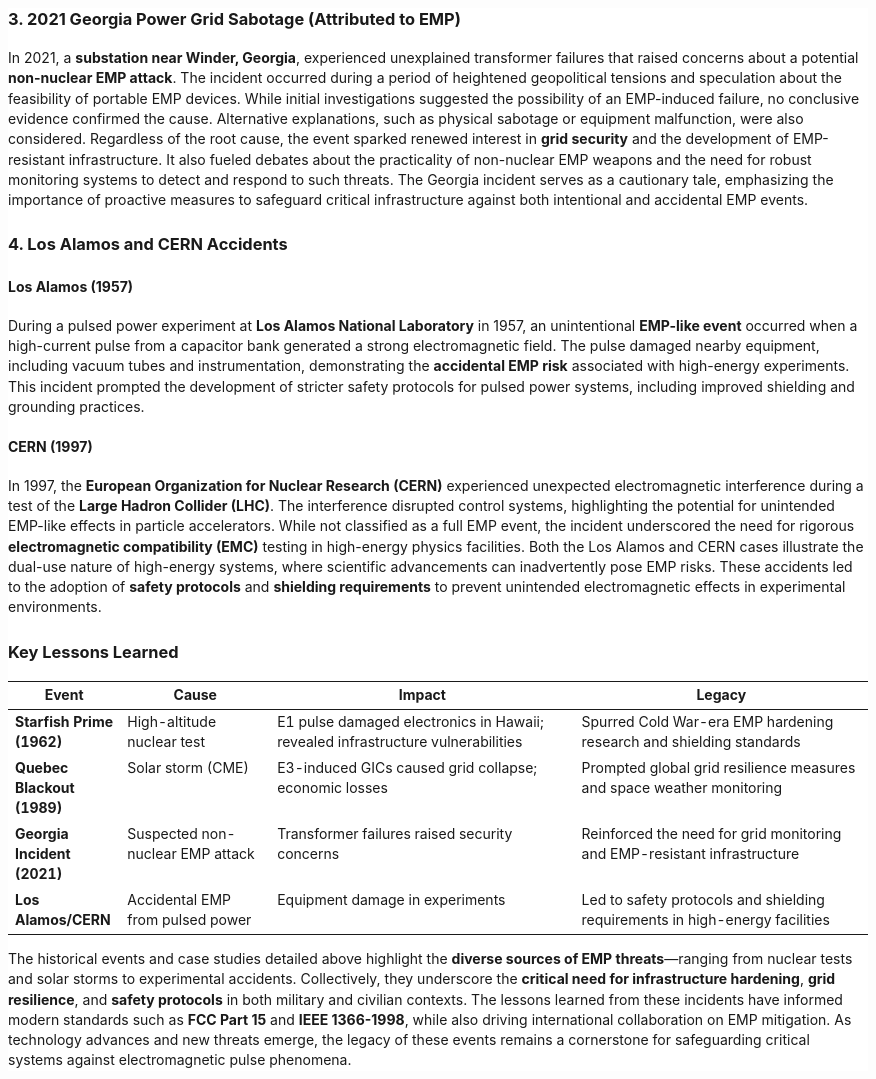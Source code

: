 ### **3. 2021 Georgia Power Grid Sabotage (Attributed to EMP)**  
In 2021, a **substation near Winder, Georgia**, experienced unexplained transformer failures that raised concerns about a potential **non-nuclear EMP attack**. The incident occurred during a period of heightened geopolitical tensions and speculation about the feasibility of portable EMP devices. While initial investigations suggested the possibility of an EMP-induced failure, no conclusive evidence confirmed the cause. Alternative explanations, such as physical sabotage or equipment malfunction, were also considered. Regardless of the root cause, the event sparked renewed interest in **grid security** and the development of EMP-resistant infrastructure. It also fueled debates about the practicality of non-nuclear EMP weapons and the need for robust monitoring systems to detect and respond to such threats. The Georgia incident serves as a cautionary tale, emphasizing the importance of proactive measures to safeguard critical infrastructure against both intentional and accidental EMP events.

### **4. Los Alamos and CERN Accidents**  
#### **Los Alamos (1957)**  
During a pulsed power experiment at **Los Alamos National Laboratory** in 1957, an unintentional **EMP-like event** occurred when a high-current pulse from a capacitor bank generated a strong electromagnetic field. The pulse damaged nearby equipment, including vacuum tubes and instrumentation, demonstrating the **accidental EMP risk** associated with high-energy experiments. This incident prompted the development of stricter safety protocols for pulsed power systems, including improved shielding and grounding practices.  
#### **CERN (1997)**  
In 1997, the **European Organization for Nuclear Research (CERN)** experienced unexpected electromagnetic interference during a test of the **Large Hadron Collider (LHC)**. The interference disrupted control systems, highlighting the potential for unintended EMP-like effects in particle accelerators. While not classified as a full EMP event, the incident underscored the need for rigorous **electromagnetic compatibility (EMC)** testing in high-energy physics facilities. Both the Los Alamos and CERN cases illustrate the dual-use nature of high-energy systems, where scientific advancements can inadvertently pose EMP risks. These accidents led to the adoption of **safety protocols** and **shielding requirements** to prevent unintended electromagnetic effects in experimental environments.

### **Key Lessons Learned**  
| **Event**               | **Cause**                          | **Impact**                                                                 | **Legacy**                                                                 |
|--------------------------|------------------------------------|----------------------------------------------------------------------------|----------------------------------------------------------------------------|
| **Starfish Prime (1962)** | High-altitude nuclear test         | E1 pulse damaged electronics in Hawaii; revealed infrastructure vulnerabilities | Spurred Cold War-era EMP hardening research and shielding standards         |
| **Quebec Blackout (1989)**| Solar storm (CME)                  | E3-induced GICs caused grid collapse; economic losses                        | Prompted global grid resilience measures and space weather monitoring       |
| **Georgia Incident (2021)**| Suspected non-nuclear EMP attack   | Transformer failures raised security concerns                              | Reinforced the need for grid monitoring and EMP-resistant infrastructure    |
| **Los Alamos/CERN**       | Accidental EMP from pulsed power   | Equipment damage in experiments                                            | Led to safety protocols and shielding requirements in high-energy facilities|

The historical events and case studies detailed above highlight the **diverse sources of EMP threats**—ranging from nuclear tests and solar storms to experimental accidents. Collectively, they underscore the **critical need for infrastructure hardening**, **grid resilience**, and **safety protocols** in both military and civilian contexts. The lessons learned from these incidents have informed modern standards such as **FCC Part 15** and **IEEE 1366-1998**, while also driving international collaboration on EMP mitigation. As technology advances and new threats emerge, the legacy of these events remains a cornerstone for safeguarding critical systems against electromagnetic pulse phenomena.
